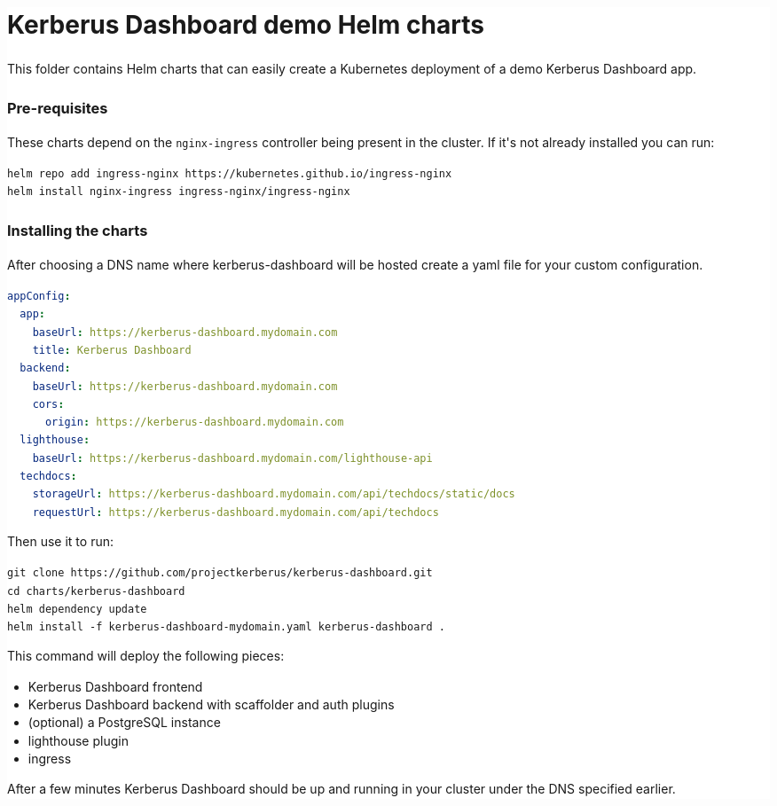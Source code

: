 # Kerberus Dashboard demo Helm charts

This folder contains Helm charts that can easily create a Kubernetes deployment of a demo Kerberus Dashboard app.

### Pre-requisites

These charts depend on the `nginx-ingress` controller being present in the cluster. If it's not already installed you
can run:

```shell
helm repo add ingress-nginx https://kubernetes.github.io/ingress-nginx
helm install nginx-ingress ingress-nginx/ingress-nginx
```

### Installing the charts

After choosing a DNS name where kerberus-dashboard will be hosted create a yaml file for your custom configuration.

```yaml
appConfig:
  app:
    baseUrl: https://kerberus-dashboard.mydomain.com
    title: Kerberus Dashboard
  backend:
    baseUrl: https://kerberus-dashboard.mydomain.com
    cors:
      origin: https://kerberus-dashboard.mydomain.com
  lighthouse:
    baseUrl: https://kerberus-dashboard.mydomain.com/lighthouse-api
  techdocs:
    storageUrl: https://kerberus-dashboard.mydomain.com/api/techdocs/static/docs
    requestUrl: https://kerberus-dashboard.mydomain.com/api/techdocs
```

Then use it to run:

```shell
git clone https://github.com/projectkerberus/kerberus-dashboard.git
cd charts/kerberus-dashboard
helm dependency update
helm install -f kerberus-dashboard-mydomain.yaml kerberus-dashboard .
```

This command will deploy the following pieces:

- Kerberus Dashboard frontend
- Kerberus Dashboard backend with scaffolder and auth plugins
- (optional) a PostgreSQL instance
- lighthouse plugin
- ingress

After a few minutes Kerberus Dashboard should be up and running in your cluster under the DNS specified earlier.
